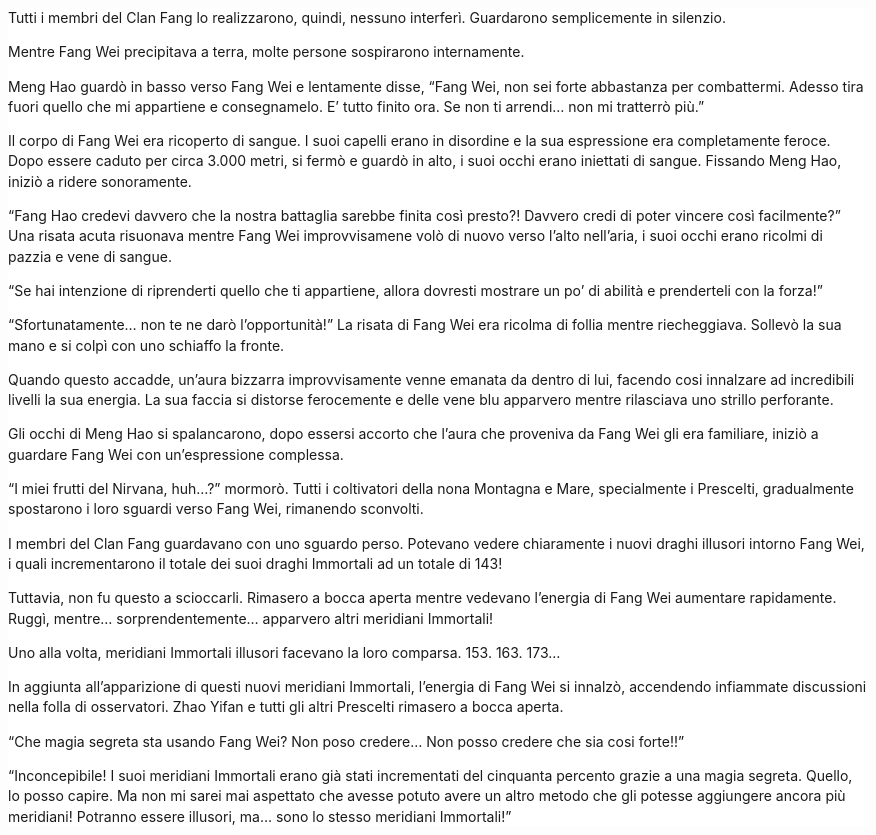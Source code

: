 
Tutti i membri del Clan Fang lo realizzarono, quindi, nessuno interferì. Guardarono semplicemente in silenzio.


Mentre Fang Wei precipitava a terra, molte persone sospirarono internamente.


Meng Hao guardò in basso verso Fang Wei e lentamente disse, “Fang Wei, non sei forte abbastanza per combattermi. Adesso tira fuori quello che mi appartiene e consegnamelo. E’ tutto finito ora. Se non ti arrendi…  non mi tratterrò più.”


Il corpo di Fang Wei era ricoperto di sangue. I suoi capelli erano in disordine e la sua espressione era completamente feroce. Dopo essere caduto per circa 3.000 metri, si fermò e guardò in alto, i suoi occhi erano iniettati di sangue. Fissando Meng Hao, iniziò a ridere sonoramente.


“Fang Hao credevi davvero che la nostra battaglia sarebbe finita così presto?! Davvero credi di poter vincere così facilmente?” Una risata acuta risuonava mentre Fang Wei improvvisamene volò di nuovo verso l’alto nell’aria, i suoi occhi erano ricolmi di pazzia e vene di sangue.


“Se hai intenzione di riprenderti quello che ti appartiene, allora dovresti  mostrare un po’ di abilità e prenderteli con la forza!”


“Sfortunatamente… non te ne darò l’opportunità!” La risata di Fang Wei era ricolma di follia mentre riecheggiava. Sollevò la sua mano e si colpì con uno schiaffo la fronte.


Quando questo accadde, un’aura bizzarra improvvisamente venne emanata da dentro di lui, facendo cosi innalzare ad incredibili livelli la sua energia. La sua faccia si distorse ferocemente e delle vene blu apparvero mentre rilasciava uno strillo perforante.


Gli occhi di Meng Hao si spalancarono, dopo essersi accorto che l’aura che proveniva da Fang Wei gli era familiare, iniziò a guardare Fang Wei con un’espressione complessa.


“I miei frutti del Nirvana, huh…?” mormorò. Tutti i coltivatori della nona Montagna e Mare, specialmente i Prescelti, gradualmente spostarono i loro sguardi verso Fang Wei, rimanendo sconvolti.


I membri del Clan Fang guardavano con uno sguardo perso. Potevano vedere chiaramente i nuovi draghi illusori intorno Fang Wei, i quali incrementarono il totale dei suoi draghi Immortali ad un totale di 143!


Tuttavia, non fu questo a scioccarli. Rimasero a bocca aperta mentre vedevano l’energia di Fang Wei aumentare rapidamente. Ruggì, mentre… sorprendentemente… apparvero altri meridiani Immortali!


Uno alla volta, meridiani Immortali illusori facevano la loro comparsa. 153. 163. 173…


In aggiunta all’apparizione di questi nuovi meridiani Immortali, l’energia di Fang Wei si innalzò, accendendo infiammate discussioni nella folla di osservatori. Zhao Yifan e tutti gli altri Prescelti rimasero a bocca aperta.


“Che magia segreta sta usando Fang Wei? Non poso credere… Non posso credere che sia cosi forte!!”


“Inconcepibile! I suoi meridiani Immortali erano già stati incrementati del cinquanta percento grazie a una magia segreta. Quello, lo posso capire. Ma non mi sarei mai aspettato che avesse potuto avere un altro metodo che gli potesse aggiungere ancora più meridiani! Potranno essere illusori, ma… sono lo stesso meridiani Immortali!”
